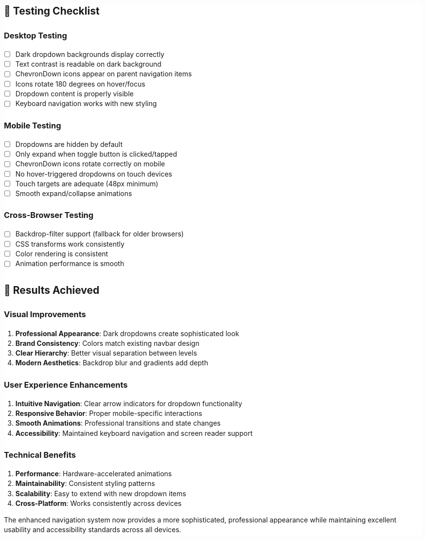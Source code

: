 ## 🧪 **Testing Checklist**

### **Desktop Testing**
- [ ] Dark dropdown backgrounds display correctly
- [ ] Text contrast is readable on dark background
- [ ] ChevronDown icons appear on parent navigation items
- [ ] Icons rotate 180 degrees on hover/focus
- [ ] Dropdown content is properly visible
- [ ] Keyboard navigation works with new styling

### **Mobile Testing**
- [ ] Dropdowns are hidden by default
- [ ] Only expand when toggle button is clicked/tapped
- [ ] ChevronDown icons rotate correctly on mobile
- [ ] No hover-triggered dropdowns on touch devices
- [ ] Touch targets are adequate (48px minimum)
- [ ] Smooth expand/collapse animations

### **Cross-Browser Testing**
- [ ] Backdrop-filter support (fallback for older browsers)
- [ ] CSS transforms work consistently
- [ ] Color rendering is consistent
- [ ] Animation performance is smooth

## 🚀 **Results Achieved**

### **Visual Improvements**
1. **Professional Appearance**: Dark dropdowns create sophisticated look
2. **Brand Consistency**: Colors match existing navbar design
3. **Clear Hierarchy**: Better visual separation between levels
4. **Modern Aesthetics**: Backdrop blur and gradients add depth

### **User Experience Enhancements**
1. **Intuitive Navigation**: Clear arrow indicators for dropdown functionality
2. **Responsive Behavior**: Proper mobile-specific interactions
3. **Smooth Animations**: Professional transitions and state changes
4. **Accessibility**: Maintained keyboard navigation and screen reader support

### **Technical Benefits**
1. **Performance**: Hardware-accelerated animations
2. **Maintainability**: Consistent styling patterns
3. **Scalability**: Easy to extend with new dropdown items
4. **Cross-Platform**: Works consistently across devices

The enhanced navigation system now provides a more sophisticated, professional appearance while maintaining excellent usability and accessibility standards across all devices.

